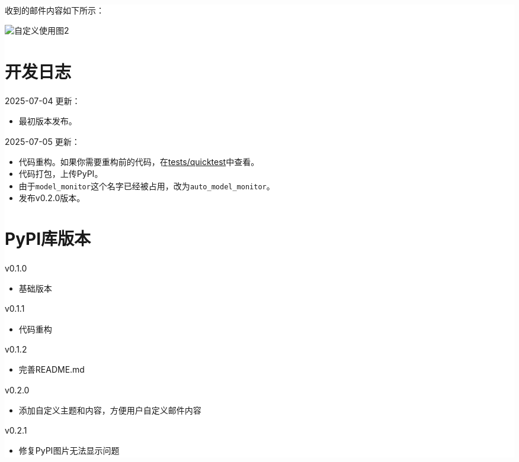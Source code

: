 收到的邮件内容如下所示：



<img src="https://github.com/Knighthood2001/auto_model_monitor/blob/main/img/222.jpg" alt="自定义使用图2" width="50%">

# 开发日志

2025-07-04 更新：
- 最初版本发布。

2025-07-05 更新：
- 代码重构。如果你需要重构前的代码，在[tests/quicktest](tests/quicktest/demo.py)中查看。
- 代码打包，上传PyPI。
- 由于`model_monitor`这个名字已经被占用，改为`auto_model_monitor`。
- 发布v0.2.0版本。

# PyPI库版本
v0.1.0
- 基础版本

v0.1.1
- 代码重构

v0.1.2
- 完善README.md

v0.2.0
- 添加自定义主题和内容，方便用户自定义邮件内容

v0.2.1
- 修复PyPI图片无法显示问题
